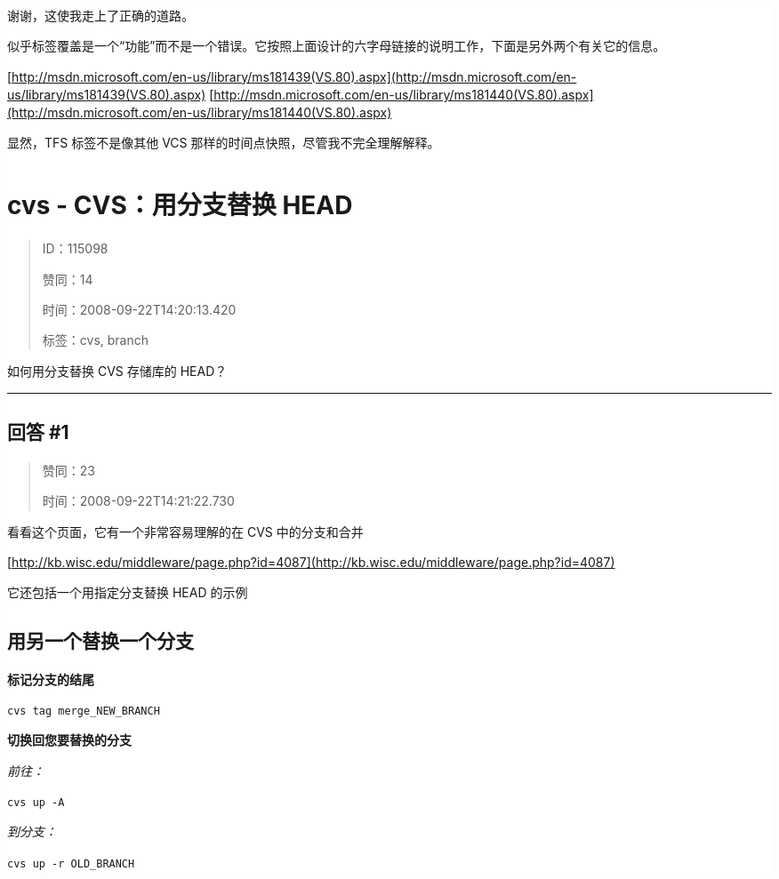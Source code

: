 谢谢，这使我走上了正确的道路。

似乎标签覆盖是一个“功能”而不是一个错误。它按照上面设计的六字母链接的说明工作，下面是另外两个有关它的信息。

[http://msdn.microsoft.com/en-us/library/ms181439(VS.80).aspx](http://msdn.microsoft.com/en-us/library/ms181439(VS.80).aspx) [http://msdn.microsoft.com/en-us/library/ms181440(VS.80).aspx](http://msdn.microsoft.com/en-us/library/ms181440(VS.80).aspx)

显然，TFS 标签不是像其他 VCS 那样的时间点快照，尽管我不完全理解解释。

# cvs - CVS：用分支替换 HEAD

> ID：115098
> 
> 赞同：14
> 
> 时间：2008-09-22T14:20:13.420
> 
> 标签：cvs, branch

如何用分支替换 CVS 存储库的 HEAD？

* * *

## 回答 #1

> 赞同：23
> 
> 时间：2008-09-22T14:21:22.730

看看这个页面，它有一个非常容易理解的在 CVS 中的分支和合并

[http://kb.wisc.edu/middleware/page.php?id=4087](http://kb.wisc.edu/middleware/page.php?id=4087)

它还包括一个用指定分支替换 HEAD 的示例

## **用另一个替换一个分支**

**标记分支的结尾**

```
cvs tag merge_NEW_BRANCH 
```

**切换回您要替换的分支**

*前往：*

```
cvs up -A 
```

*到分支：*

```
cvs up -r OLD_BRANCH 
```
